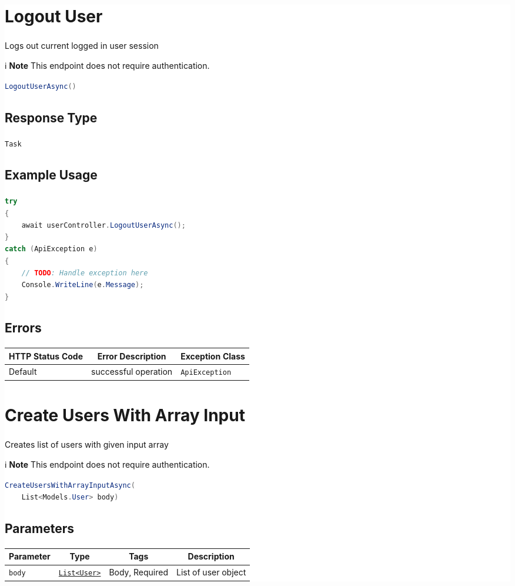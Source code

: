 # Logout User

Logs out current logged in user session

:information_source: **Note** This endpoint does not require authentication.

```csharp
LogoutUserAsync()
```

## Response Type

`Task`

## Example Usage

```csharp
try
{
    await userController.LogoutUserAsync();
}
catch (ApiException e)
{
    // TODO: Handle exception here
    Console.WriteLine(e.Message);
}
```

## Errors

| HTTP Status Code | Error Description | Exception Class |
|  --- | --- | --- |
| Default | successful operation | `ApiException` |


# Create Users With Array Input

Creates list of users with given input array

:information_source: **Note** This endpoint does not require authentication.

```csharp
CreateUsersWithArrayInputAsync(
    List<Models.User> body)
```

## Parameters

| Parameter | Type | Tags | Description |
|  --- | --- | --- | --- |
| `body` | [`List<User>`](../../doc/models/user.md) | Body, Required | List of user object |
